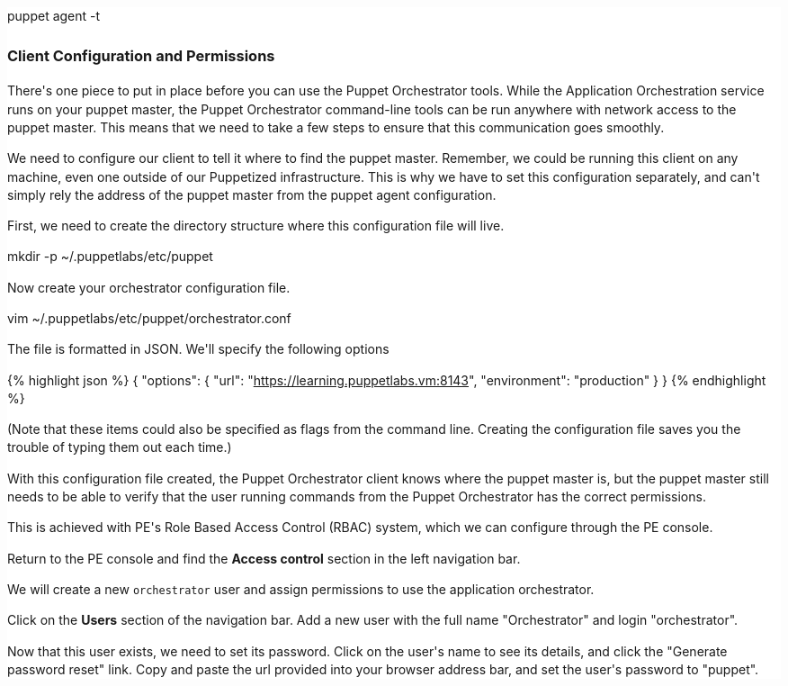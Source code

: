   puppet agent -t

### Client Configuration and Permissions

There's one piece to put in place before you can use the Puppet Orchestrator tools.
While the Application Orchestration service runs on your puppet master, the
Puppet Orchestrator command-line tools can be run anywhere with network access to
the puppet master. This means that we need to take a few steps to ensure that this
communication goes smoothly.

We need to configure our client to tell it where to find the puppet master.
Remember, we could be running this client on any machine, even one outside of our
Puppetized infrastructure. This is why we have to set this configuration separately,
and can't simply rely the address of the puppet master from the puppet agent
configuration.

First, we need to create the directory structure where this configuration file
will live.

  mkdir -p ~/.puppetlabs/etc/puppet

Now create your orchestrator configuration file.

  vim ~/.puppetlabs/etc/puppet/orchestrator.conf

The file is formatted in JSON. We'll specify the following options

{% highlight json %}
{
  "options": {
    "url": "https://learning.puppetlabs.vm:8143",
    "environment": "production"
  }
}
{% endhighlight %}

(Note that these items could also be specified as flags from the command line.
Creating the configuration file saves you the trouble of typing them out each
time.)

With this configuration file created, the Puppet Orchestrator client knows where
the puppet master is, but the puppet master still needs to be able to verify that
the user running commands from the Puppet Orchestrator has the correct permissions.

This is achieved with PE's Role Based Access Control (RBAC) system, which we can
configure through the PE console.

Return to the PE console and find the **Access control** section in the left
navigation bar.

We will create a new `orchestrator` user and assign permissions to use the
application orchestrator.

Click on the **Users** section of the navigation bar. Add a new user with the
full name "Orchestrator" and login "orchestrator".

Now that this user exists, we need to set its password. Click on the user's name
to see its details, and click the "Generate password reset" link. Copy and paste the
url provided into your browser address bar, and set the user's password to "puppet".
